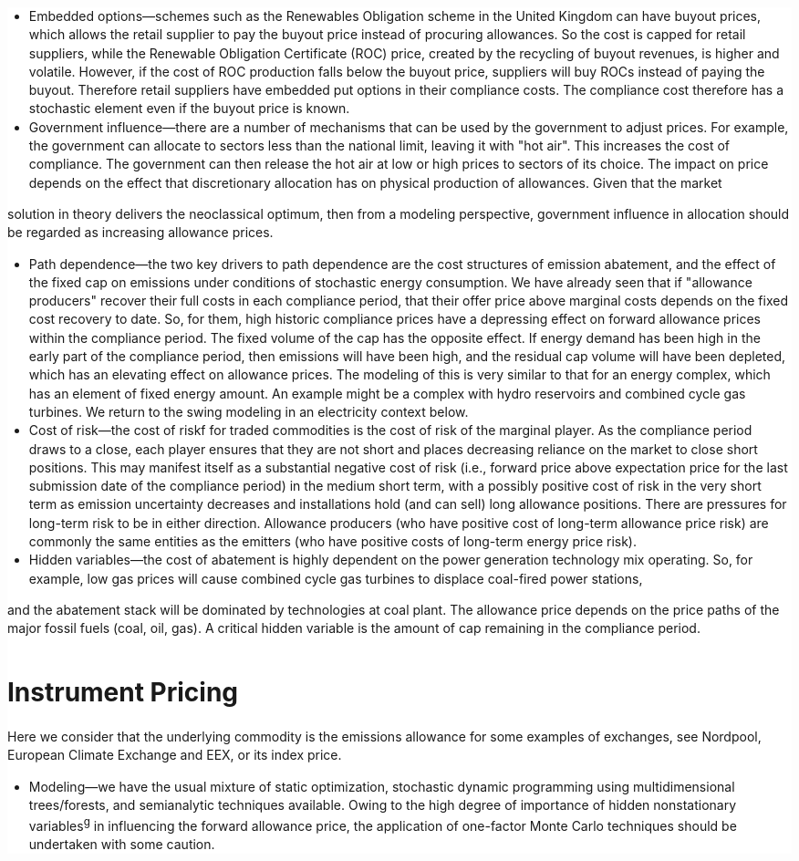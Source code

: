 - Embedded options—schemes such as the Renewables Obligation scheme in the United Kingdom can have buyout prices, which allows the retail supplier to pay the buyout price instead of procuring allowances. So the cost is capped for retail suppliers, while the Renewable Obligation Certificate (ROC) price, created by the recycling of buyout revenues, is higher and volatile. However, if the cost of ROC production falls below the buyout price, suppliers will buy ROCs instead of paying the buyout. Therefore retail suppliers have embedded put options in their compliance costs. The compliance cost therefore has a stochastic element even if the buyout price is known.
- Government influence—there are a number of mechanisms that can be used by the government to adjust prices. For example, the government can allocate to sectors less than the national limit, leaving it with "hot air". This increases the cost of compliance. The government can then release the hot air at low or high prices to sectors of its choice. The impact on price depends on the effect that discretionary allocation has on physical production of allowances. Given that the market

solution in theory delivers the neoclassical optimum, then from a modeling perspective, government influence in allocation should be regarded as increasing allowance prices.

- Path dependence—the two key drivers to path dependence are the cost structures of emission abatement, and the effect of the fixed cap on emissions under conditions of stochastic energy consumption. We have already seen that if "allowance producers" recover their full costs in each compliance period, that their offer price above marginal costs depends on the fixed cost recovery to date. So, for them, high historic compliance prices have a depressing effect on forward allowance prices within the compliance period. The fixed volume of the cap has the opposite effect. If energy demand has been high in the early part of the compliance period, then emissions will have been high, and the residual cap volume will have been depleted, which has an elevating effect on allowance prices. The modeling of this is very similar to that for an energy complex, which has an element of fixed energy amount. An example might be a complex with hydro reservoirs and combined cycle gas turbines. We return to the swing modeling in an electricity context below.
- Cost of risk—the cost of riskf for traded commodities is the cost of risk of the marginal player. As the compliance period draws to a close, each player ensures that they are not short and places decreasing reliance on the market to close short positions. This may manifest itself as a substantial negative cost of risk (i.e., forward price above expectation price for the last submission date of the compliance period) in the medium short term, with a possibly positive cost of risk in the very short term as emission uncertainty decreases and installations hold (and can sell) long allowance positions. There are pressures for long-term risk to be in either direction. Allowance producers (who have positive cost of long-term allowance price risk) are commonly the same entities as the emitters (who have positive costs of long-term energy price risk).
- Hidden variables—the cost of abatement is highly dependent on the power generation technology mix operating. So, for example, low gas prices will cause combined cycle gas turbines to displace coal-fired power stations,

and the abatement stack will be dominated by technologies at coal plant. The allowance price depends on the price paths of the major fossil fuels (coal, oil, gas). A critical hidden variable is the amount of cap remaining in the compliance period.

# **Instrument Pricing**

Here we consider that the underlying commodity is the emissions allowance for some examples of exchanges, see Nordpool, European Climate Exchange and EEX, or its index price.

- Modeling—we have the usual mixture of static optimization, stochastic dynamic programming using multidimensional trees/forests, and semianalytic techniques available. Owing to the high degree of importance of hidden nonstationary variables<sup>g</sup> in influencing the forward allowance price, the application of one-factor Monte Carlo techniques should be undertaken with some caution.